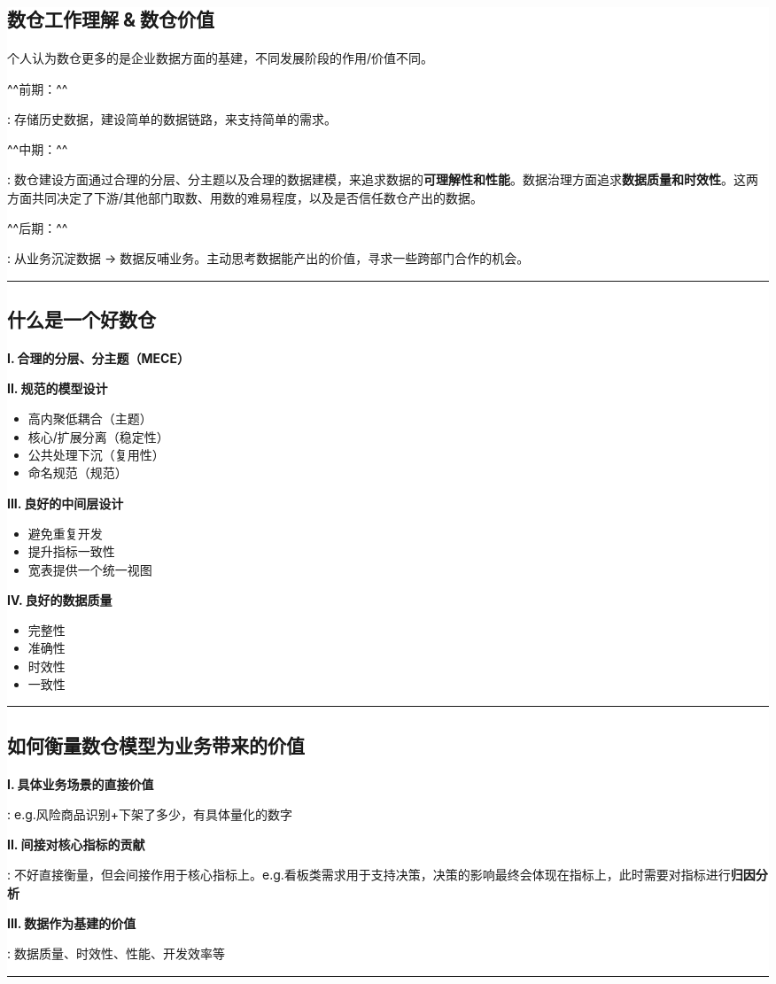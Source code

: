 
## 数仓工作理解 & 数仓价值

个人认为数仓更多的是企业数据方面的基建，不同发展阶段的作用/价值不同。

^^前期：^^

: 存储历史数据，建设简单的数据链路，来支持简单的需求。

^^中期：^^

: 数仓建设方面通过合理的分层、分主题以及合理的数据建模，来追求数据的**可理解性和性能**。数据治理方面追求**数据质量和时效性**。这两方面共同决定了下游/其他部门取数、用数的难易程度，以及是否信任数仓产出的数据。

^^后期：^^

: 从业务沉淀数据 → 数据反哺业务。主动思考数据能产出的价值，寻求一些跨部门合作的机会。

---

## 什么是一个好数仓

**I. 合理的分层、分主题（MECE）**

**II. 规范的模型设计**

- 高内聚低耦合（主题）
- 核心/扩展分离（稳定性）
- 公共处理下沉（复用性）
- 命名规范（规范）

**III. 良好的中间层设计**

- 避免重复开发
- 提升指标一致性
- 宽表提供一个统一视图

**IV. 良好的数据质量**

- 完整性
- 准确性
- 时效性
- 一致性

---

## 如何衡量数仓模型为业务带来的价值

**I. 具体业务场景的直接价值**

: e.g.风险商品识别+下架了多少，有具体量化的数字

**II. 间接对核心指标的贡献**

: 不好直接衡量，但会间接作用于核心指标上。e.g.看板类需求用于支持决策，决策的影响最终会体现在指标上，此时需要对指标进行**归因分析**

**III. 数据作为基建的价值**

: 数据质量、时效性、性能、开发效率等

---